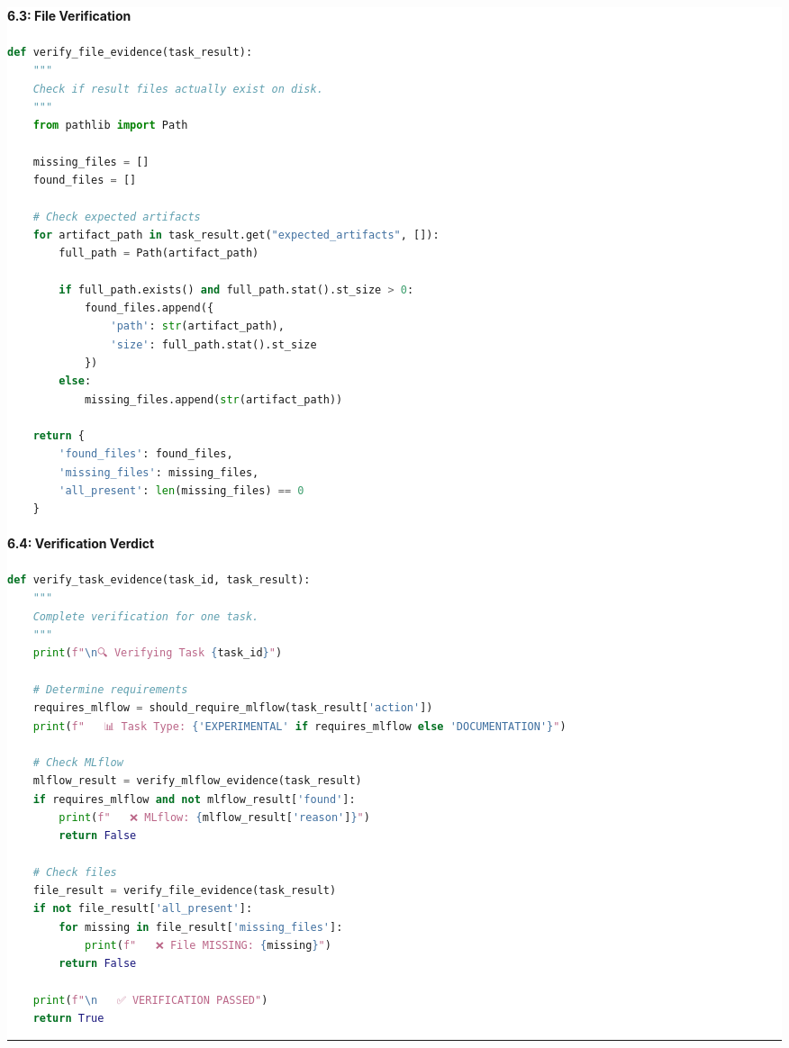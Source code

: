 #### **6.3: File Verification**

```python
def verify_file_evidence(task_result):
    """
    Check if result files actually exist on disk.
    """
    from pathlib import Path

    missing_files = []
    found_files = []

    # Check expected artifacts
    for artifact_path in task_result.get("expected_artifacts", []):
        full_path = Path(artifact_path)

        if full_path.exists() and full_path.stat().st_size > 0:
            found_files.append({
                'path': str(artifact_path),
                'size': full_path.stat().st_size
            })
        else:
            missing_files.append(str(artifact_path))

    return {
        'found_files': found_files,
        'missing_files': missing_files,
        'all_present': len(missing_files) == 0
    }
```

#### **6.4: Verification Verdict**

```python
def verify_task_evidence(task_id, task_result):
    """
    Complete verification for one task.
    """
    print(f"\n🔍 Verifying Task {task_id}")

    # Determine requirements
    requires_mlflow = should_require_mlflow(task_result['action'])
    print(f"   📊 Task Type: {'EXPERIMENTAL' if requires_mlflow else 'DOCUMENTATION'}")

    # Check MLflow
    mlflow_result = verify_mlflow_evidence(task_result)
    if requires_mlflow and not mlflow_result['found']:
        print(f"   ❌ MLflow: {mlflow_result['reason']}")
        return False

    # Check files
    file_result = verify_file_evidence(task_result)
    if not file_result['all_present']:
        for missing in file_result['missing_files']:
            print(f"   ❌ File MISSING: {missing}")
        return False

    print(f"\n   ✅ VERIFICATION PASSED")
    return True
```

---